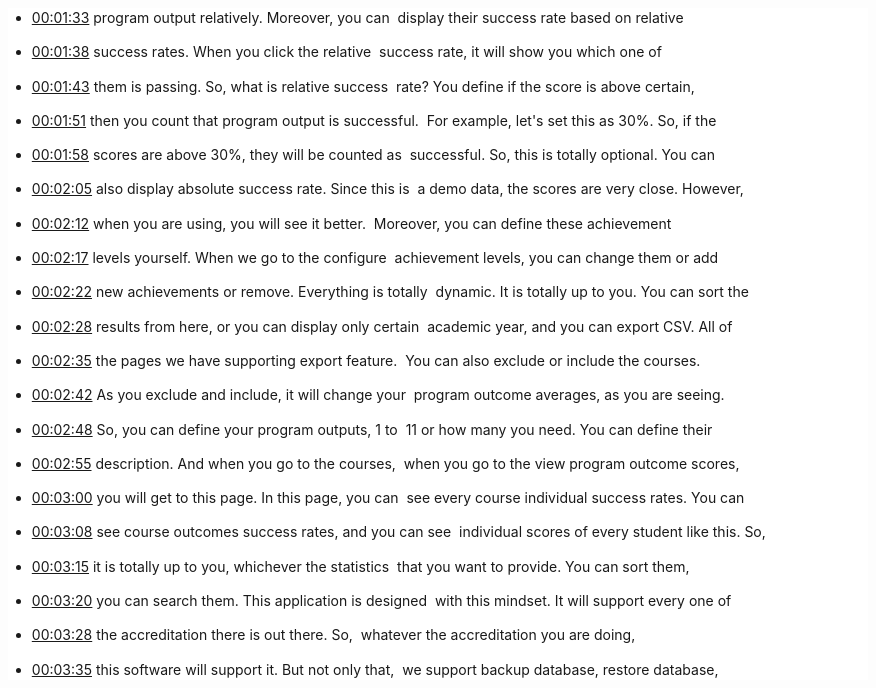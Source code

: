 - [00:01:33](https://www.youtube.com/watch?v=B6E9IF8SkoA&t=93) program output relatively. Moreover, you can&nbsp; display their success rate based on relative&nbsp;&nbsp;

- [00:01:38](https://www.youtube.com/watch?v=B6E9IF8SkoA&t=98) success rates. When you click the relative&nbsp; success rate, it will show you which one of&nbsp;&nbsp;

- [00:01:43](https://www.youtube.com/watch?v=B6E9IF8SkoA&t=103) them is passing. So, what is relative success&nbsp; rate? You define if the score is above certain,&nbsp;&nbsp;

- [00:01:51](https://www.youtube.com/watch?v=B6E9IF8SkoA&t=111) then you count that program output is successful.&nbsp; For example, let's set this as 30%. So, if the&nbsp;&nbsp;

- [00:01:58](https://www.youtube.com/watch?v=B6E9IF8SkoA&t=118) scores are above 30%, they will be counted as&nbsp; successful. So, this is totally optional. You can&nbsp;&nbsp;

- [00:02:05](https://www.youtube.com/watch?v=B6E9IF8SkoA&t=125) also display absolute success rate. Since this is&nbsp; a demo data, the scores are very close. However,&nbsp;&nbsp;

- [00:02:12](https://www.youtube.com/watch?v=B6E9IF8SkoA&t=132) when you are using, you will see it better.&nbsp; Moreover, you can define these achievement&nbsp;&nbsp;

- [00:02:17](https://www.youtube.com/watch?v=B6E9IF8SkoA&t=137) levels yourself. When we go to the configure&nbsp; achievement levels, you can change them or add&nbsp;&nbsp;

- [00:02:22](https://www.youtube.com/watch?v=B6E9IF8SkoA&t=142) new achievements or remove. Everything is totally&nbsp; dynamic. It is totally up to you. You can sort the&nbsp;&nbsp;

- [00:02:28](https://www.youtube.com/watch?v=B6E9IF8SkoA&t=148) results from here, or you can display only certain&nbsp; academic year, and you can export CSV. All of&nbsp;&nbsp;

- [00:02:35](https://www.youtube.com/watch?v=B6E9IF8SkoA&t=155) the pages we have supporting export feature.&nbsp; You can also exclude or include the courses.&nbsp;&nbsp;

- [00:02:42](https://www.youtube.com/watch?v=B6E9IF8SkoA&t=162) As you exclude and include, it will change your&nbsp; program outcome averages, as you are seeing.

- [00:02:48](https://www.youtube.com/watch?v=B6E9IF8SkoA&t=168) So, you can define your program outputs, 1 to&nbsp; 11 or how many you need. You can define their&nbsp;&nbsp;

- [00:02:55](https://www.youtube.com/watch?v=B6E9IF8SkoA&t=175) description. And when you go to the courses,&nbsp; when you go to the view program outcome scores,&nbsp;&nbsp;

- [00:03:00](https://www.youtube.com/watch?v=B6E9IF8SkoA&t=180) you will get to this page. In this page, you can&nbsp; see every course individual success rates. You can&nbsp;&nbsp;

- [00:03:08](https://www.youtube.com/watch?v=B6E9IF8SkoA&t=188) see course outcomes success rates, and you can see&nbsp; individual scores of every student like this. So,&nbsp;&nbsp;

- [00:03:15](https://www.youtube.com/watch?v=B6E9IF8SkoA&t=195) it is totally up to you, whichever the statistics&nbsp; that you want to provide. You can sort them,&nbsp;&nbsp;

- [00:03:20](https://www.youtube.com/watch?v=B6E9IF8SkoA&t=200) you can search them. This application is designed&nbsp; with this mindset. It will support every one of&nbsp;&nbsp;

- [00:03:28](https://www.youtube.com/watch?v=B6E9IF8SkoA&t=208) the accreditation there is out there. So,&nbsp; whatever the accreditation you are doing,&nbsp;&nbsp;

- [00:03:35](https://www.youtube.com/watch?v=B6E9IF8SkoA&t=215) this software will support it. But not only that,&nbsp; we support backup database, restore database,&nbsp;&nbsp;
